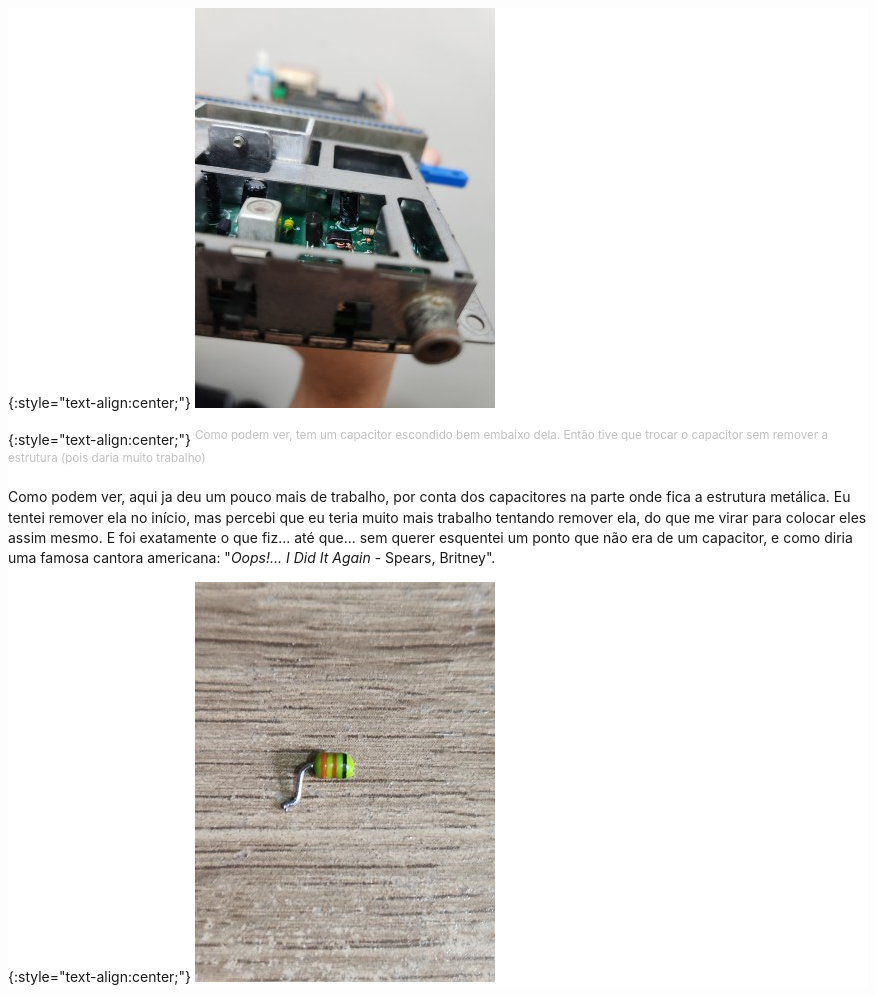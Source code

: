 {:style="text-align:center;"}
[![](/assets/uploads/2025/10/13/20251011-080844-thumb.jpg)](/assets/uploads/2025/10/13/20251011-080844.jpg)

{:style="text-align:center;"}
<sup><font color="#C0C0C0">Como podem ver, tem um capacitor escondido bem embaixo dela. Então tive que trocar o capacitor sem remover a estrutura (pois daria muito trabalho)</font></sup>

Como podem ver, aqui ja deu um pouco mais de trabalho, por conta dos capacitores na parte onde fica a estrutura metálica. Eu tentei remover ela no início, mas percebi que eu teria muito mais trabalho tentando remover ela, do que me virar para colocar eles assim mesmo. E foi exatamente o que fiz... até que... sem querer esquentei um ponto que não era de um capacitor, e como diria uma famosa cantora americana: "*Oops!... I Did It Again* - Spears, Britney".

{:style="text-align:center;"}
[![](/assets/uploads/2025/10/13/chatgpt-1759856760839-thumb.jpg)](/assets/uploads/2025/10/13/chatgpt-1759856760839.jpg)
